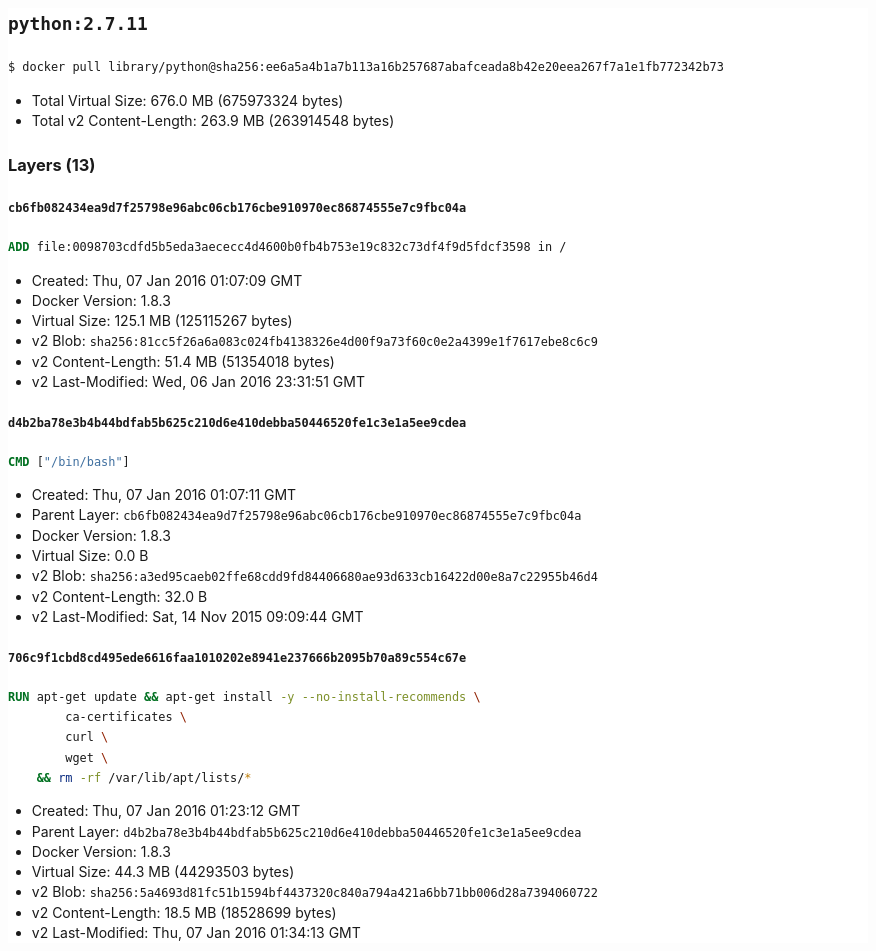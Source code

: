 ## `python:2.7.11`

```console
$ docker pull library/python@sha256:ee6a5a4b1a7b113a16b257687abafceada8b42e20eea267f7a1e1fb772342b73
```

-	Total Virtual Size: 676.0 MB (675973324 bytes)
-	Total v2 Content-Length: 263.9 MB (263914548 bytes)

### Layers (13)

#### `cb6fb082434ea9d7f25798e96abc06cb176cbe910970ec86874555e7c9fbc04a`

```dockerfile
ADD file:0098703cdfd5b5eda3aececc4d4600b0fb4b753e19c832c73df4f9d5fdcf3598 in /
```

-	Created: Thu, 07 Jan 2016 01:07:09 GMT
-	Docker Version: 1.8.3
-	Virtual Size: 125.1 MB (125115267 bytes)
-	v2 Blob: `sha256:81cc5f26a6a083c024fb4138326e4d00f9a73f60c0e2a4399e1f7617ebe8c6c9`
-	v2 Content-Length: 51.4 MB (51354018 bytes)
-	v2 Last-Modified: Wed, 06 Jan 2016 23:31:51 GMT

#### `d4b2ba78e3b4b44bdfab5b625c210d6e410debba50446520fe1c3e1a5ee9cdea`

```dockerfile
CMD ["/bin/bash"]
```

-	Created: Thu, 07 Jan 2016 01:07:11 GMT
-	Parent Layer: `cb6fb082434ea9d7f25798e96abc06cb176cbe910970ec86874555e7c9fbc04a`
-	Docker Version: 1.8.3
-	Virtual Size: 0.0 B
-	v2 Blob: `sha256:a3ed95caeb02ffe68cdd9fd84406680ae93d633cb16422d00e8a7c22955b46d4`
-	v2 Content-Length: 32.0 B
-	v2 Last-Modified: Sat, 14 Nov 2015 09:09:44 GMT

#### `706c9f1cbd8cd495ede6616faa1010202e8941e237666b2095b70a89c554c67e`

```dockerfile
RUN apt-get update && apt-get install -y --no-install-recommends \
		ca-certificates \
		curl \
		wget \
	&& rm -rf /var/lib/apt/lists/*
```

-	Created: Thu, 07 Jan 2016 01:23:12 GMT
-	Parent Layer: `d4b2ba78e3b4b44bdfab5b625c210d6e410debba50446520fe1c3e1a5ee9cdea`
-	Docker Version: 1.8.3
-	Virtual Size: 44.3 MB (44293503 bytes)
-	v2 Blob: `sha256:5a4693d81fc51b1594bf4437320c840a794a421a6bb71bb006d28a7394060722`
-	v2 Content-Length: 18.5 MB (18528699 bytes)
-	v2 Last-Modified: Thu, 07 Jan 2016 01:34:13 GMT
